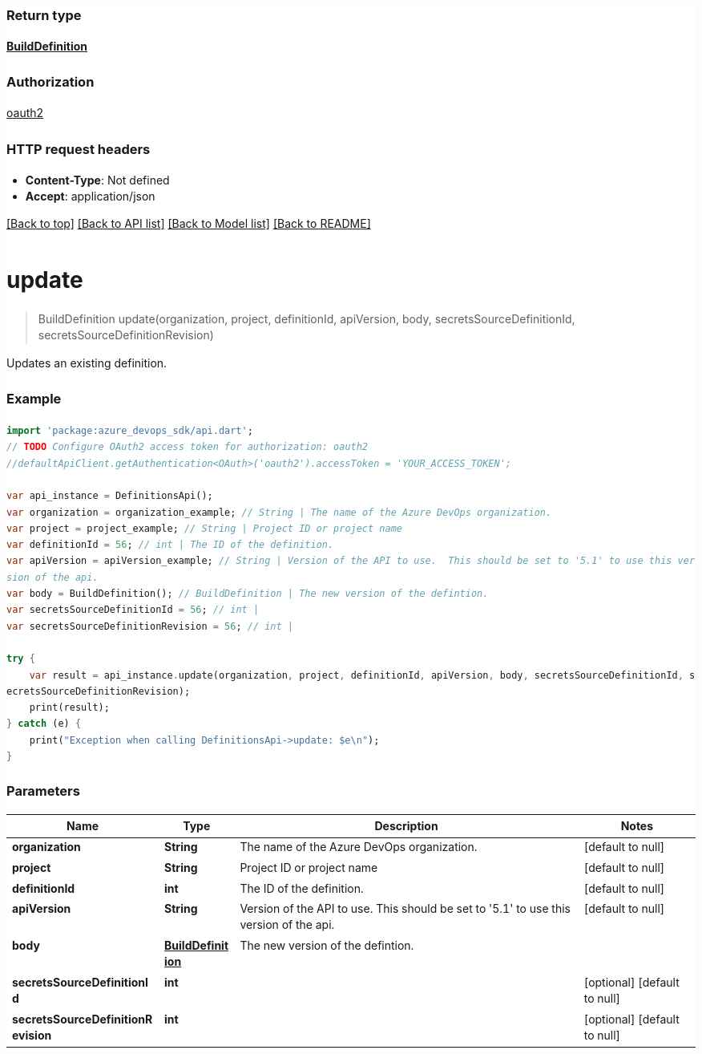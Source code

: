 ### Return type

[**BuildDefinition**](BuildDefinition.md)

### Authorization

[oauth2](../README.md#oauth2)

### HTTP request headers

 - **Content-Type**: Not defined
 - **Accept**: application/json

[[Back to top]](#) [[Back to API list]](../README.md#documentation-for-api-endpoints) [[Back to Model list]](../README.md#documentation-for-models) [[Back to README]](../README.md)

# **update**
> BuildDefinition update(organization, project, definitionId, apiVersion, body, secretsSourceDefinitionId, secretsSourceDefinitionRevision)



Updates an existing definition.

### Example 
```dart
import 'package:azure_devops_sdk/api.dart';
// TODO Configure OAuth2 access token for authorization: oauth2
//defaultApiClient.getAuthentication<OAuth>('oauth2').accessToken = 'YOUR_ACCESS_TOKEN';

var api_instance = DefinitionsApi();
var organization = organization_example; // String | The name of the Azure DevOps organization.
var project = project_example; // String | Project ID or project name
var definitionId = 56; // int | The ID of the definition.
var apiVersion = apiVersion_example; // String | Version of the API to use.  This should be set to '5.1' to use this version of the api.
var body = BuildDefinition(); // BuildDefinition | The new version of the defintion.
var secretsSourceDefinitionId = 56; // int | 
var secretsSourceDefinitionRevision = 56; // int | 

try { 
    var result = api_instance.update(organization, project, definitionId, apiVersion, body, secretsSourceDefinitionId, secretsSourceDefinitionRevision);
    print(result);
} catch (e) {
    print("Exception when calling DefinitionsApi->update: $e\n");
}
```

### Parameters

Name | Type | Description  | Notes
------------- | ------------- | ------------- | -------------
 **organization** | **String**| The name of the Azure DevOps organization. | [default to null]
 **project** | **String**| Project ID or project name | [default to null]
 **definitionId** | **int**| The ID of the definition. | [default to null]
 **apiVersion** | **String**| Version of the API to use.  This should be set to &#39;5.1&#39; to use this version of the api. | [default to null]
 **body** | [**BuildDefinition**](BuildDefinition.md)| The new version of the defintion. | 
 **secretsSourceDefinitionId** | **int**|  | [optional] [default to null]
 **secretsSourceDefinitionRevision** | **int**|  | [optional] [default to null]
